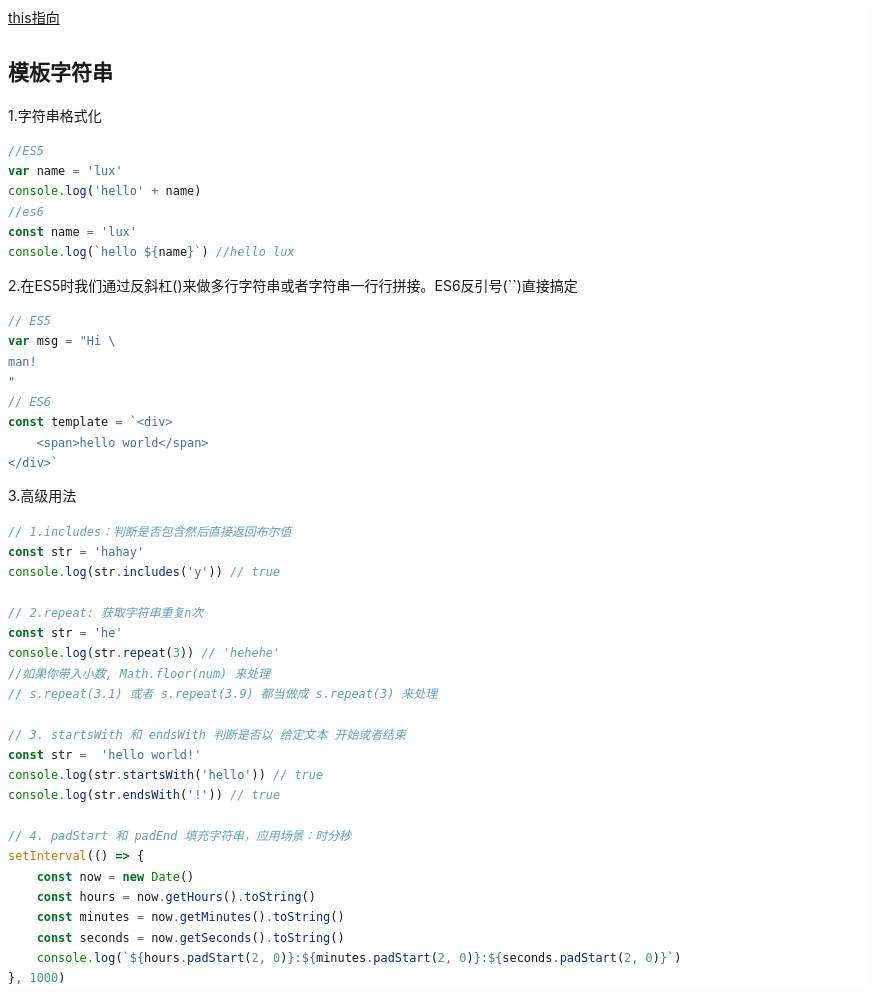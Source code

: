   ```js
  ```
[this指向](https://zhuanlan.zhihu.com/p/57204184)  


## 模板字符串

1.字符串格式化
```js
//ES5 
var name = 'lux'
console.log('hello' + name)
//es6
const name = 'lux'
console.log(`hello ${name}`) //hello lux
```

2.在ES5时我们通过反斜杠(\)来做多行字符串或者字符串一行行拼接。ES6反引号(``)直接搞定
```js
// ES5
var msg = "Hi \
man!
"
// ES6
const template = `<div>
    <span>hello world</span>
</div>`
```

3.高级用法
```js
// 1.includes：判断是否包含然后直接返回布尔值
const str = 'hahay'
console.log(str.includes('y')) // true

// 2.repeat: 获取字符串重复n次
const str = 'he'
console.log(str.repeat(3)) // 'hehehe'
//如果你带入小数, Math.floor(num) 来处理
// s.repeat(3.1) 或者 s.repeat(3.9) 都当做成 s.repeat(3) 来处理

// 3. startsWith 和 endsWith 判断是否以 给定文本 开始或者结束
const str =  'hello world!'
console.log(str.startsWith('hello')) // true
console.log(str.endsWith('!')) // true

// 4. padStart 和 padEnd 填充字符串，应用场景：时分秒
setInterval(() => {
    const now = new Date()
    const hours = now.getHours().toString()
    const minutes = now.getMinutes().toString()
    const seconds = now.getSeconds().toString()
    console.log(`${hours.padStart(2, 0)}:${minutes.padStart(2, 0)}:${seconds.padStart(2, 0)}`)
}, 1000)
```
